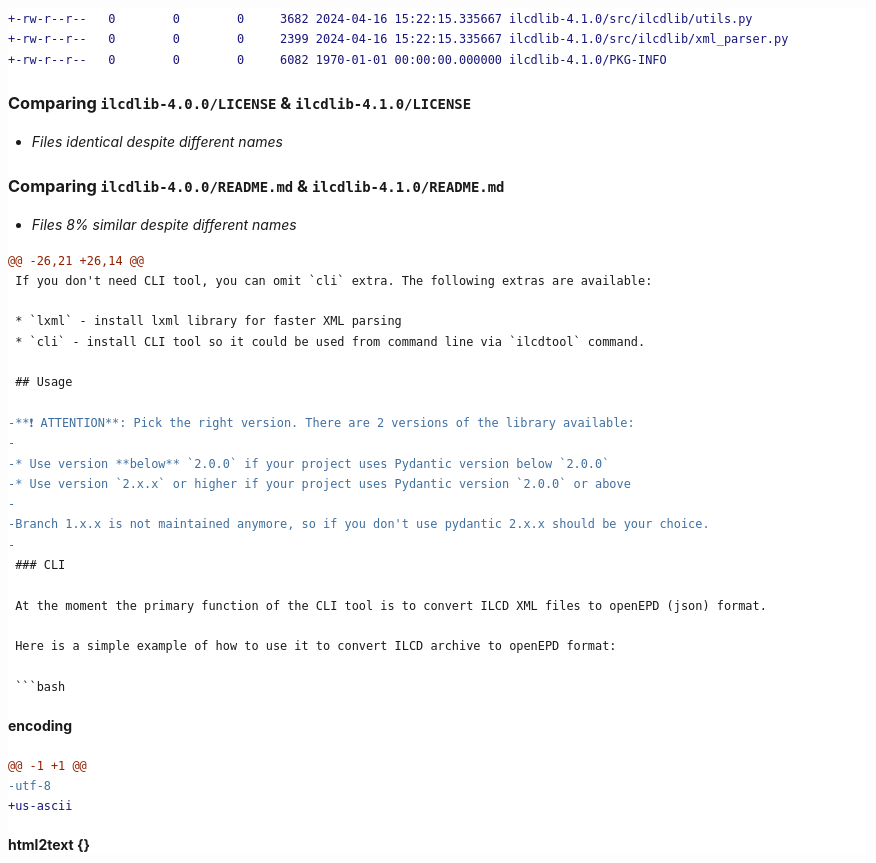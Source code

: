 ```diff
+-rw-r--r--   0        0        0     3682 2024-04-16 15:22:15.335667 ilcdlib-4.1.0/src/ilcdlib/utils.py
+-rw-r--r--   0        0        0     2399 2024-04-16 15:22:15.335667 ilcdlib-4.1.0/src/ilcdlib/xml_parser.py
+-rw-r--r--   0        0        0     6082 1970-01-01 00:00:00.000000 ilcdlib-4.1.0/PKG-INFO
```

### Comparing `ilcdlib-4.0.0/LICENSE` & `ilcdlib-4.1.0/LICENSE`

 * *Files identical despite different names*

### Comparing `ilcdlib-4.0.0/README.md` & `ilcdlib-4.1.0/README.md`

 * *Files 8% similar despite different names*

```diff
@@ -26,21 +26,14 @@
 If you don't need CLI tool, you can omit `cli` extra. The following extras are available:
 
 * `lxml` - install lxml library for faster XML parsing
 * `cli` - install CLI tool so it could be used from command line via `ilcdtool` command.
 
 ## Usage
 
-**❗ ATTENTION**: Pick the right version. There are 2 versions of the library available:
-
-* Use version **below** `2.0.0` if your project uses Pydantic version below `2.0.0`
-* Use version `2.x.x` or higher if your project uses Pydantic version `2.0.0` or above
-
-Branch 1.x.x is not maintained anymore, so if you don't use pydantic 2.x.x should be your choice.
-
 ### CLI
 
 At the moment the primary function of the CLI tool is to convert ILCD XML files to openEPD (json) format. 
 
 Here is a simple example of how to use it to convert ILCD archive to openEPD format:
 
 ```bash
```

#### encoding

```diff
@@ -1 +1 @@
-utf-8
+us-ascii
```

#### html2text {}

